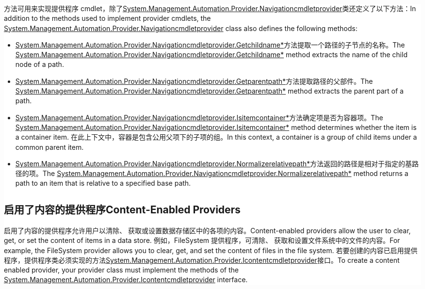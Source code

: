   <span data-ttu-id="a0135-169">方法可用来实现提供程序 cmdlet，除了[System.Management.Automation.Provider.Navigationcmdletprovider](/dotnet/api/System.Management.Automation.Provider.NavigationCmdletProvider)类还定义了以下方法：</span><span class="sxs-lookup"><span data-stu-id="a0135-169">In addition to the methods used to implement provider cmdlets, the [System.Management.Automation.Provider.Navigationcmdletprovider](/dotnet/api/System.Management.Automation.Provider.NavigationCmdletProvider) class also defines the following methods:</span></span>

- <span data-ttu-id="a0135-170">[System.Management.Automation.Provider.Navigationcmdletprovider.Getchildname\*](/dotnet/api/System.Management.Automation.Provider.NavigationCmdletProvider.GetChildName)方法提取一个路径的子节点的名称。</span><span class="sxs-lookup"><span data-stu-id="a0135-170">The [System.Management.Automation.Provider.Navigationcmdletprovider.Getchildname\*](/dotnet/api/System.Management.Automation.Provider.NavigationCmdletProvider.GetChildName) method extracts the name of the child node of a path.</span></span>

- <span data-ttu-id="a0135-171">[System.Management.Automation.Provider.Navigationcmdletprovider.Getparentpath\*](/dotnet/api/System.Management.Automation.Provider.NavigationCmdletProvider.GetParentPath)方法提取路径的父部件。</span><span class="sxs-lookup"><span data-stu-id="a0135-171">The [System.Management.Automation.Provider.Navigationcmdletprovider.Getparentpath\*](/dotnet/api/System.Management.Automation.Provider.NavigationCmdletProvider.GetParentPath) method extracts the parent part of a path.</span></span>

- <span data-ttu-id="a0135-172">[System.Management.Automation.Provider.Navigationcmdletprovider.Isitemcontainer\*](/dotnet/api/System.Management.Automation.Provider.NavigationCmdletProvider.IsItemContainer)方法确定项是否为容器项。</span><span class="sxs-lookup"><span data-stu-id="a0135-172">The [System.Management.Automation.Provider.Navigationcmdletprovider.Isitemcontainer\*](/dotnet/api/System.Management.Automation.Provider.NavigationCmdletProvider.IsItemContainer) method determines whether the item is a container item.</span></span> <span data-ttu-id="a0135-173">在此上下文中，容器是包含公用父项下的子项的组。</span><span class="sxs-lookup"><span data-stu-id="a0135-173">In this context, a container is a group of child items under a common parent item.</span></span>

- <span data-ttu-id="a0135-174">[System.Management.Automation.Provider.Navigationcmdletprovider.Normalizerelativepath\*](/dotnet/api/System.Management.Automation.Provider.NavigationCmdletProvider.NormalizeRelativePath)方法返回的路径是相对于指定的基路径的项。</span><span class="sxs-lookup"><span data-stu-id="a0135-174">The [System.Management.Automation.Provider.Navigationcmdletprovider.Normalizerelativepath\*](/dotnet/api/System.Management.Automation.Provider.NavigationCmdletProvider.NormalizeRelativePath) method returns a path to an item that is relative to a specified base path.</span></span>

## <a name="content-enabled-providers"></a><span data-ttu-id="a0135-175">启用了内容的提供程序</span><span class="sxs-lookup"><span data-stu-id="a0135-175">Content-Enabled Providers</span></span>

<span data-ttu-id="a0135-176">启用了内容的提供程序允许用户以清除、 获取或设置数据存储区中的各项的内容。</span><span class="sxs-lookup"><span data-stu-id="a0135-176">Content-enabled providers allow the user to clear, get, or set the content of items in a data store.</span></span> <span data-ttu-id="a0135-177">例如，FileSystem 提供程序，可清除、 获取和设置文件系统中的文件的内容。</span><span class="sxs-lookup"><span data-stu-id="a0135-177">For example, the FileSystem provider allows you to clear, get, and set the content of files in the file system.</span></span> <span data-ttu-id="a0135-178">若要创建的内容已启用提供程序，提供程序类必须实现的方法[System.Management.Automation.Provider.Icontentcmdletprovider](/dotnet/api/System.Management.Automation.Provider.IContentCmdletProvider)接口。</span><span class="sxs-lookup"><span data-stu-id="a0135-178">To create a content enabled provider, your provider class must implement the methods of the [System.Management.Automation.Provider.Icontentcmdletprovider](/dotnet/api/System.Management.Automation.Provider.IContentCmdletProvider) interface.</span></span>
